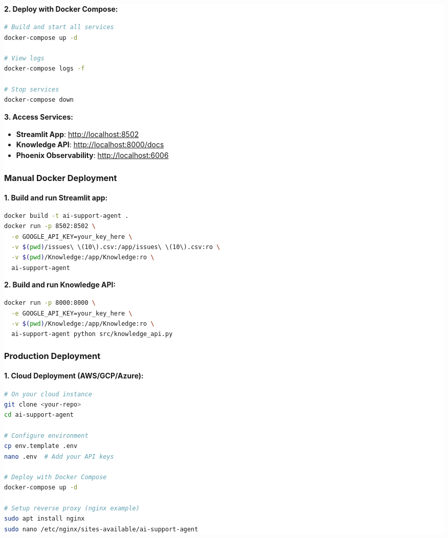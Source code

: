 **2. Deploy with Docker Compose:**
```bash
# Build and start all services
docker-compose up -d

# View logs
docker-compose logs -f

# Stop services
docker-compose down
```

**3. Access Services:**
- **Streamlit App**: [http://localhost:8502](http://localhost:8502)
- **Knowledge API**: [http://localhost:8000/docs](http://localhost:8000/docs)
- **Phoenix Observability**: [http://localhost:6006](http://localhost:6006)

### Manual Docker Deployment

**1. Build and run Streamlit app:**
```bash
docker build -t ai-support-agent .
docker run -p 8502:8502 \
  -e GOOGLE_API_KEY=your_key_here \
  -v $(pwd)/issues\ \(10\).csv:/app/issues\ \(10\).csv:ro \
  -v $(pwd)/Knowledge:/app/Knowledge:ro \
  ai-support-agent
```

**2. Build and run Knowledge API:**
```bash
docker run -p 8000:8000 \
  -e GOOGLE_API_KEY=your_key_here \
  -v $(pwd)/Knowledge:/app/Knowledge:ro \
  ai-support-agent python src/knowledge_api.py
```

### Production Deployment

**1. Cloud Deployment (AWS/GCP/Azure):**
```bash
# On your cloud instance
git clone <your-repo>
cd ai-support-agent

# Configure environment
cp env.template .env
nano .env  # Add your API keys

# Deploy with Docker Compose
docker-compose up -d

# Setup reverse proxy (nginx example)
sudo apt install nginx
sudo nano /etc/nginx/sites-available/ai-support-agent
```
